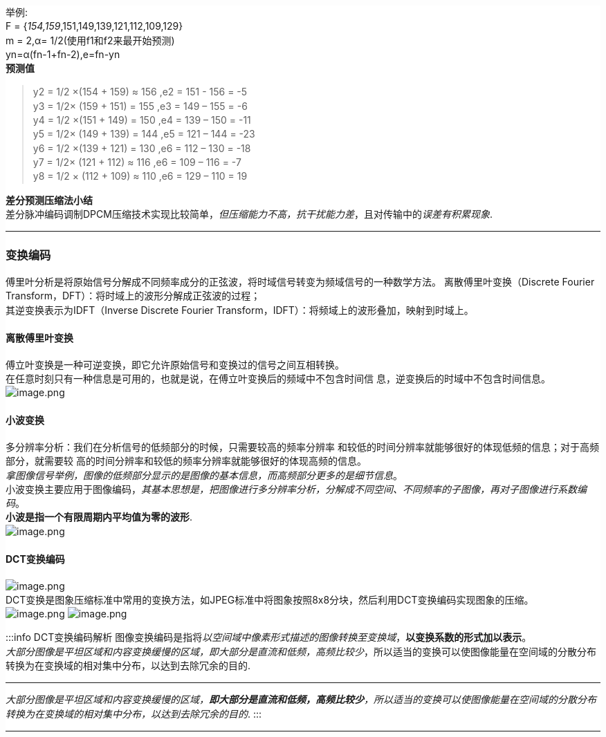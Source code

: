 举例:  
F = {*154,159*,151,149,139,121,112,109,129}  
m = 2,α= 1/2(使用f1和f2来最开始预测)  
yn=α(fn-1+fn-2),e=fn-yn  
**预测值**  
>y2 = 1/2 ×(154 + 159) ≈ 156 ,e2 = 151 - 156 = -5  
y3 = 1/2× (159 + 151) = 155 ,e3 = 149 – 155 = -6  
y4 = 1/2 ×(151 + 149) = 150 ,e4 = 139 – 150 = -11  
y5 = 1/2× (149 + 139) = 144 ,e5 = 121 – 144 = -23  
y6 = 1/2 ×(139 + 121) = 130 ,e6 = 112 – 130 = -18  
y7 = 1/2× (121 + 112) ≈ 116 ,e6 = 109 – 116 = -7  
y8 = 1/2 × (112 + 109) ≈ 110 ,e6 = 129 – 110 = 19  

**差分预测压缩法小结**  
差分脉冲编码调制DPCM压缩技术实现比较简单，*但压缩能力不高，抗干扰能力差*，且对传输中的*误差有积累现象*.

***

### 变换编码

傅里叶分析是将原始信号分解成不同频率成分的正弦波，将时域信号转变为频域信号的一种数学方法。
离散傅里叶变换（Discrete Fourier Transform，DFT）：将时域上的波形分解成正弦波的过程；  
其逆变换表示为IDFT（Inverse Discrete Fourier Transform，IDFT）：将频域上的波形叠加，映射到时域上。  

#### 离散傅里叶变换

傅立叶变换是一种可逆变换，即它允许原始信号和变换过的信号之间互相转换。  
在任意时刻只有一种信息是可用的，也就是说，在傅立叶变换后的频域中不包含时间信
息，逆变换后的时域中不包含时间信息。  
![image.png](https://jetzihan-img.oss-cn-beijing.aliyuncs.com/blog/img/006SHRs9gy1h38w6m4ojnj30tq031gmt.jpg)  

#### 小波变换

多分辨率分析：我们在分析信号的低频部分的时候，只需要较高的频率分辨率
和较低的时间分辨率就能够很好的体现低频的信息；对于高频部分，就需要较
高的时间分辨率和较低的频率分辨率就能够很好的体现高频的信息。  
*拿图像信号举例，图像的低频部分显示的是图像的基本信息，而高频部分更多的是细节信息*。  
小波变换主要应用于图像编码，*其基本思想是，把图像进行多分辨率分析，分解成不同空间、不同频率的子图像，再对子图像进行系数编码*。  
**小波是指一个有限周期内平均值为零的波形**.  
![image.png](https://jetzihan-img.oss-cn-beijing.aliyuncs.com/blog/img/006SHRs9gy1h38w94e2lkj30l6067myc.jpg)  

#### DCT变换编码

![image.png](https://jetzihan-img.oss-cn-beijing.aliyuncs.com/blog/img/006SHRs9gy1h38wd2qqyxj30rf0dp0yg.jpg)  
DCT变换是图象压缩标准中常用的变换方法，如JPEG标准中将图象按照8x8分块，然后利用DCT变换编码实现图象的压缩。  
![image.png](https://jetzihan-img.oss-cn-beijing.aliyuncs.com/blog/img/006SHRs9gy1h38whva6bwj30y30gvwlx.jpg)
![image.png](https://jetzihan-img.oss-cn-beijing.aliyuncs.com/blog/img/006SHRs9gy1h38wk1f1sqj30ox0dsdld.jpg)  

:::info DCT变换编码解析
图像变换编码是指将*以空间域中像素形式描述的图像转换至变换域*，**以变换系数的形式加以表示**。  
*大部分图像是平坦区域和内容变换缓慢的区域，即大部分是直流和低频，高频比较少*，所以适当的变换可以使图像能量在空间域的分散分布转换为在变换域的相对集中分布，以达到去除冗余的目的.  
***
*大部分图像是平坦区域和内容变换缓慢的区域，**即大部分是直流和低频，高频比较少**，所以适当的变换可以使图像能量在空间域的分散分布转换为在变换域的相对集中分布，以达到去除冗余的目的*.
:::
***
